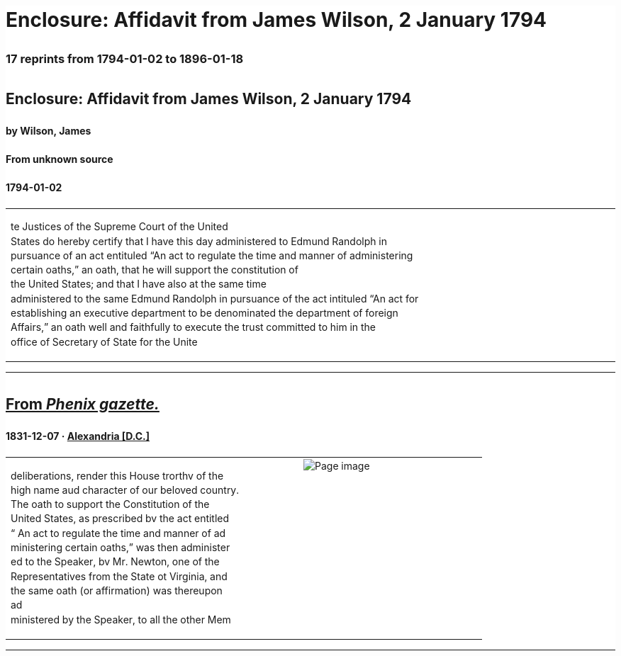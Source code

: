 
# Enclosure: Affidavit from James Wilson, 2 January 1794

### 17 reprints from 1794-01-02 to 1896-01-18

## Enclosure: Affidavit from James Wilson, 2 January 1794

#### by Wilson, James

#### From unknown source

#### 1794-01-02

<table style="width: 100%;"><tr><td style="width: 50%">

te Justices of the Supreme Court of the United  
States do hereby certify that I have this day administered to Edmund Randolph in  
pursuance of an act entituled “An act to regulate the time and manner of administering  
certain oaths,” an oath, that he will support the constitution of  
the United States; and that I have also at the same time  
administered to the same Edmund Randolph in pursuance of the act intituled “An act for  
establishing an executive department to be denominated the department of foreign  
Affairs,” an oath well and faithfully to execute the trust committed to him in the  
office of Secretary of State for the Unite
</td></tr></table>

---

## [From _Phenix gazette._](https://www.loc.gov/resource/sn85025006/1831-12-07/ed-1/?sp=3)

#### 1831-12-07 &middot; [Alexandria [D.C.]](http://dbpedia.org/resource/Alexandria%2C_Virginia)

<table style="width: 100%;"><tr><td style="width: 50%">

  
deliberations, render this House trorthv of the  
high name aud character of our beloved country.  
The oath to support the Constitution of the  
United States, as prescribed bv the act entitled  
“ An act to regulate the time and manner of ad­  
ministering certain oaths,” was then administer­  
ed to the Speaker, bv Mr. Newton, one of the  
Representatives from the State ot Virginia, and  
the same oath (or affirmation) was thereupon ad­  
ministered by the Speaker, to all the other Mem
</td><td style="width: 50%; max-height: 75%; margin: auto; display: block;">
<img alt="Page image" src="https://tile.loc.gov/image-services/iiif/service:ndnp:vi:batch_vi_isotopes_ver01:data:sn85025006:00414216456:1831120701:0389/pct:19.629244629244628,76.1835923382725,18.19126819126819,7.6376340199975905/!600,600/0/default.jpg"/>
</td>
</tr></table>

---